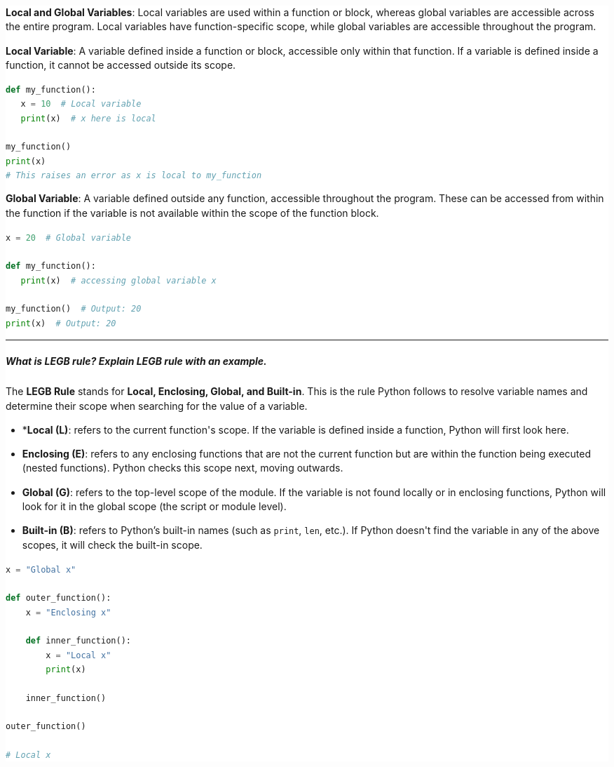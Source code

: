 **Local and Global Variables**: Local variables are used within a function or block, whereas global variables are accessible across the entire program. Local variables have function-specific scope, while global variables are accessible throughout the program.

**Local Variable**: A variable defined inside a function or block, accessible only within that function. If a variable is defined inside a function, it cannot be accessed outside its scope.

```python
def my_function():
   x = 10  # Local variable
   print(x)  # x here is local

my_function()
print(x)  
# This raises an error as x is local to my_function
```

**Global Variable**: A variable defined outside any function, accessible throughout the program. These can be accessed from within the function if the variable is not available within the scope of the function block. 
```python
x = 20  # Global variable

def my_function():
   print(x)  # accessing global variable x

my_function()  # Output: 20
print(x)  # Output: 20
```

___

##### What is LEGB rule? Explain LEGB rule with an example.

The **LEGB Rule** stands for **Local, Enclosing, Global, and Built-in**. This is the rule Python follows to resolve variable names and determine their scope when searching for the value of a variable.

* ***Local (L)**: refers to the current function's scope. If the variable is defined inside a function, Python will first look here.

* **Enclosing (E)**: refers to any enclosing functions that are not the current function but are within the function being executed (nested functions). Python checks this scope next, moving outwards.

* **Global (G)**: refers to the top-level scope of the module. If the variable is not found locally or in enclosing functions, Python will look for it in the global scope (the script or module level).

* **Built-in (B)**: refers to Python’s built-in names (such as `print`, `len`, etc.). If Python doesn't find the variable in any of the above scopes, it will check the built-in scope.

```python
x = "Global x"

def outer_function():
    x = "Enclosing x"
     
    def inner_function():
        x = "Local x"
        print(x)
        
    inner_function()

outer_function()

# Local x
```
